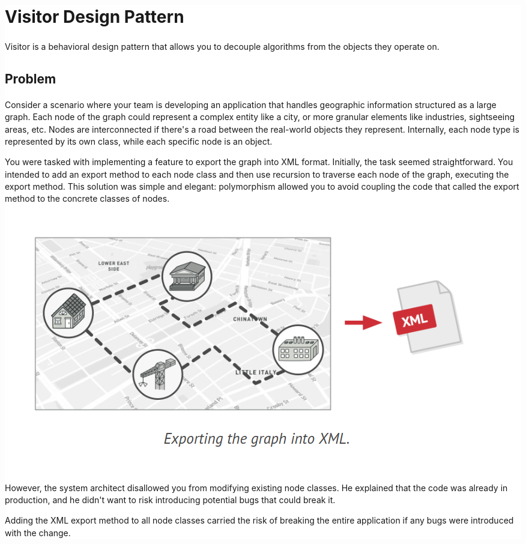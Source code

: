 # Visitor Design Pattern

Visitor is a behavioral design pattern that allows you to decouple algorithms from the objects they operate on.

## Problem

Consider a scenario where your team is developing an application that handles geographic information structured as a large graph. Each node of the graph could represent a complex entity like a city, or more granular elements like industries, sightseeing areas, etc. Nodes are interconnected if there's a road between the real-world objects they represent. Internally, each node type is represented by its own class, while each specific node is an object.

You were tasked with implementing a feature to export the graph into XML format. Initially, the task seemed straightforward. You intended to add an export method to each node class and then use recursion to traverse each node of the graph, executing the export method. This solution was simple and elegant: polymorphism allowed you to avoid coupling the code that called the export method to the concrete classes of nodes.

![alt text](image.png)

However, the system architect disallowed you from modifying existing node classes. He explained that the code was already in production, and he didn't want to risk introducing potential bugs that could break it.

Adding the XML export method to all node classes carried the risk of breaking the entire application if any bugs were introduced with the change.
